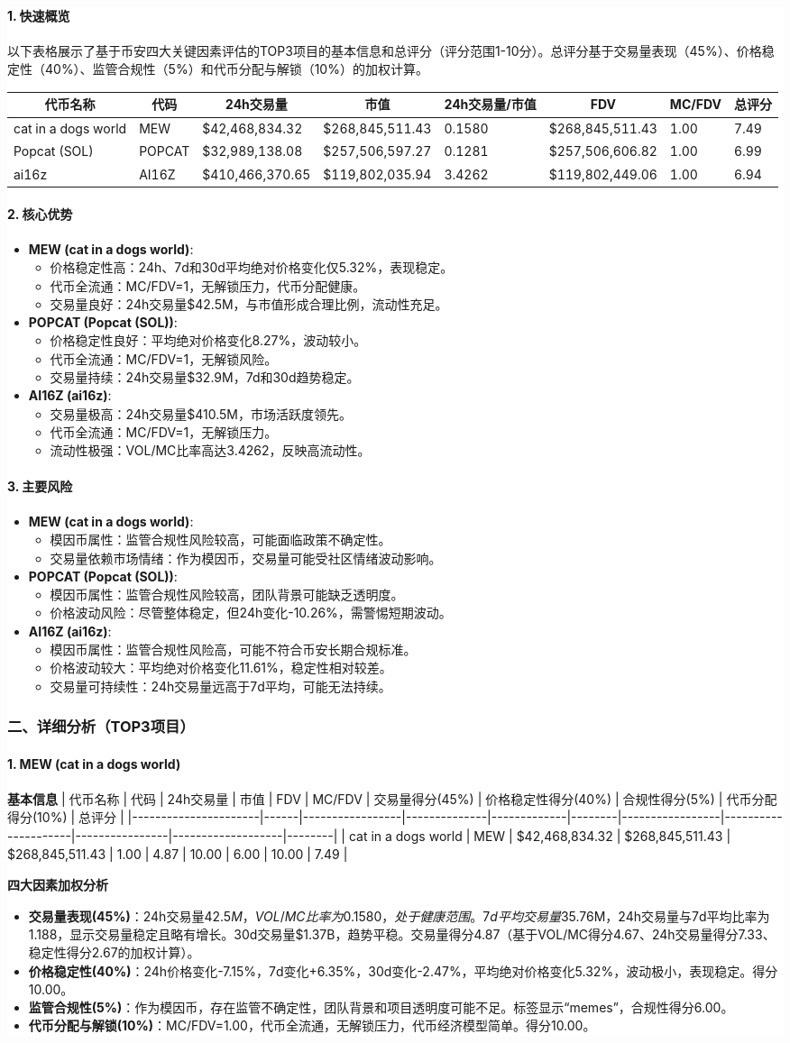 #### 1. 快速概览
以下表格展示了基于币安四大关键因素评估的TOP3项目的基本信息和总评分（评分范围1-10分）。总评分基于交易量表现（45%）、价格稳定性（40%）、监管合规性（5%）和代币分配与解锁（10%）的加权计算。

| 代币名称             | 代码    | 24h交易量       | 市值         | 24h交易量/市值 | FDV         | MC/FDV | 总评分 |
|----------------------|---------|-----------------|--------------|----------------|-------------|--------|--------|
| cat in a dogs world  | MEW     | $42,468,834.32  | $268,845,511.43 | 0.1580        | $268,845,511.43 | 1.00   | 7.49   |
| Popcat (SOL)         | POPCAT  | $32,989,138.08  | $257,506,597.27 | 0.1281        | $257,506,606.82 | 1.00   | 6.99   |
| ai16z                | AI16Z   | $410,466,370.65 | $119,802,035.94 | 3.4262        | $119,802,449.06 | 1.00   | 6.94   |

#### 2. 核心优势
- **MEW (cat in a dogs world)**:
  - 价格稳定性高：24h、7d和30d平均绝对价格变化仅5.32%，表现稳定。
  - 代币全流通：MC/FDV=1，无解锁压力，代币分配健康。
  - 交易量良好：24h交易量$42.5M，与市值形成合理比例，流动性充足。
- **POPCAT (Popcat (SOL))**:
  - 价格稳定性良好：平均绝对价格变化8.27%，波动较小。
  - 代币全流通：MC/FDV=1，无解锁风险。
  - 交易量持续：24h交易量$32.9M，7d和30d趋势稳定。
- **AI16Z (ai16z)**:
  - 交易量极高：24h交易量$410.5M，市场活跃度领先。
  - 代币全流通：MC/FDV=1，无解锁压力。
  - 流动性极强：VOL/MC比率高达3.4262，反映高流动性。

#### 3. 主要风险
- **MEW (cat in a dogs world)**:
  - 模因币属性：监管合规性风险较高，可能面临政策不确定性。
  - 交易量依赖市场情绪：作为模因币，交易量可能受社区情绪波动影响。
- **POPCAT (Popcat (SOL))**:
  - 模因币属性：监管合规性风险较高，团队背景可能缺乏透明度。
  - 价格波动风险：尽管整体稳定，但24h变化-10.26%，需警惕短期波动。
- **AI16Z (ai16z)**:
  - 模因币属性：监管合规性风险高，可能不符合币安长期合规标准。
  - 价格波动较大：平均绝对价格变化11.61%，稳定性相对较差。
  - 交易量可持续性：24h交易量远高于7d平均，可能无法持续。

### 二、详细分析（TOP3项目）

#### 1. MEW (cat in a dogs world)
**基本信息**
| 代币名称             | 代码 | 24h交易量       | 市值         | FDV         | MC/FDV | 交易量得分(45%) | 价格稳定性得分(40%) | 合规性得分(5%) | 代币分配得分(10%) | 总评分 |
|----------------------|------|-----------------|--------------|-------------|--------|-----------------|---------------------|----------------|-------------------|--------|
| cat in a dogs world  | MEW  | $42,468,834.32  | $268,845,511.43 | $268,845,511.43 | 1.00   | 4.87            | 10.00               | 6.00           | 10.00             | 7.49   |

**四大因素加权分析**
- **交易量表现(45%)**：24h交易量$42.5M，VOL/MC比率为0.1580，处于健康范围。7d平均交易量$35.76M，24h交易量与7d平均比率为1.188，显示交易量稳定且略有增长。30d交易量$1.37B，趋势平稳。交易量得分4.87（基于VOL/MC得分4.67、24h交易量得分7.33、稳定性得分2.67的加权计算）。
- **价格稳定性(40%)**：24h价格变化-7.15%，7d变化+6.35%，30d变化-2.47%，平均绝对价格变化5.32%，波动极小，表现稳定。得分10.00。
- **监管合规性(5%)**：作为模因币，存在监管不确定性，团队背景和项目透明度可能不足。标签显示“memes”，合规性得分6.00。
- **代币分配与解锁(10%)**：MC/FDV=1.00，代币全流通，无解锁压力，代币经济模型简单。得分10.00。
